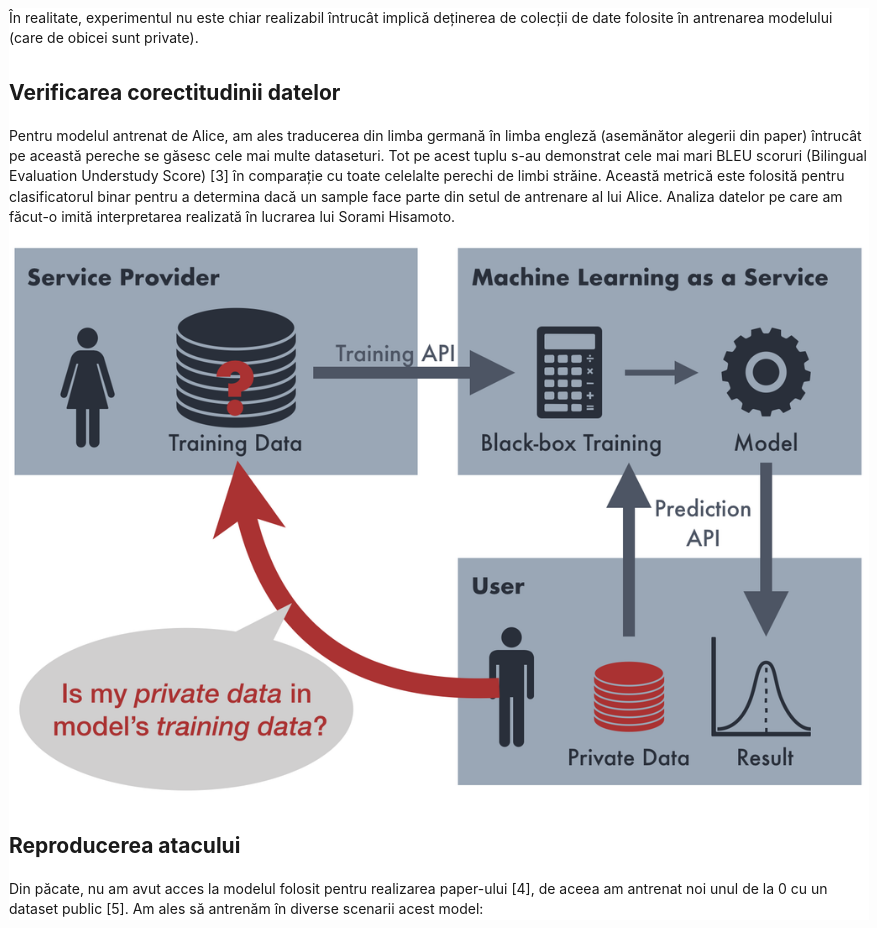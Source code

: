 În realitate, experimentul nu este chiar realizabil întrucât implică deținerea de colecții de date folosite în antrenarea modelului (care de obicei sunt private).

## Verificarea corectitudinii datelor

Pentru modelul antrenat de Alice, am ales traducerea din limba germană în limba engleză (asemănător alegerii din paper) întrucât pe această pereche se găsesc cele mai multe dataseturi. Tot pe acest tuplu s-au demonstrat cele mai mari BLEU scoruri (Bilingual Evaluation Understudy Score) [3] în comparație cu toate celelalte perechi de limbi străine. Această metrică este folosită pentru clasificatorul binar pentru a determina dacă un sample face parte din setul de antrenare al lui Alice. Analiza datelor pe care am făcut-o imită interpretarea realizată în lucrarea lui Sorami Hisamoto.

![Alt_text](images/figure1.png)

## Reproducerea atacului

Din păcate, nu am avut acces la modelul folosit pentru realizarea paper-ului [4], de aceea am antrenat noi unul de la 0 cu un dataset public [5].
Am ales să antrenăm în diverse scenarii acest model:
